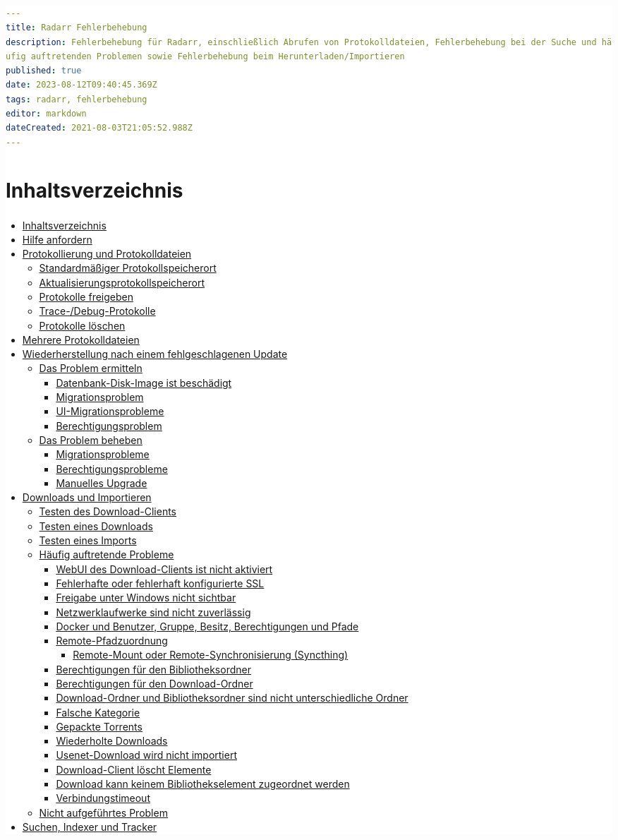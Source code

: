 ```yaml
---
title: Radarr Fehlerbehebung
description: Fehlerbehebung für Radarr, einschließlich Abrufen von Protokolldateien, Fehlerbehebung bei der Suche und häufig auftretenden Problemen sowie Fehlerbehebung beim Herunterladen/Importieren
published: true
date: 2023-08-12T09:40:45.369Z
tags: radarr, fehlerbehebung
editor: markdown
dateCreated: 2021-08-03T21:05:52.988Z
---
```


# Inhaltsverzeichnis

- [Inhaltsverzeichnis](#inhaltsverzeichnis)
- [Hilfe anfordern](#hilfe-anfordern)
- [Protokollierung und Protokolldateien](#protokollierung-und-protokolldateien)
  - [Standardmäßiger Protokollspeicherort](#standardmäßiger-protokollspeicherort)
  - [Aktualisierungsprotokollspeicherort](#aktualisierungsprotokollspeicherort)
  - [Protokolle freigeben](#protokolle-freigeben)
  - [Trace-/Debug-Protokolle](#trace-debug-protokolle)
  - [Protokolle löschen](#protokolle-löschen)
- [Mehrere Protokolldateien](#mehrere-protokolldateien)
- [Wiederherstellung nach einem fehlgeschlagenen Update](#wiederherstellung-nach-einem-fehlgeschlagenen-update)
  - [Das Problem ermitteln](#das-problem-ermitteln)
    - [Datenbank-Disk-Image ist beschädigt](#datenbank-disk-image-ist-beschädigt)
    - [Migrationsproblem](#migrationsproblem)
    - [UI-Migrationsprobleme](#ui-migrationsprobleme)
    - [Berechtigungsproblem](#berechtigungsproblem)
  - [Das Problem beheben](#das-problem-beheben)
    - [Migrationsprobleme](#migrationsprobleme)
    - [Berechtigungsprobleme](#berechtigungsprobleme)
    - [Manuelles Upgrade](#manuelles-upgrade)
- [Downloads und Importieren](#downloads-und-importieren)
  - [Testen des Download-Clients](#testen-des-download-clients)
  - [Testen eines Downloads](#testen-eines-downloads)
  - [Testen eines Imports](#testen-eines-imports)
  - [Häufig auftretende Probleme](#häufig-auftretende-probleme)
    - [WebUI des Download-Clients ist nicht aktiviert](#webui-des-download-clients-ist-nicht-aktiviert)
    - [Fehlerhafte oder fehlerhaft konfigurierte SSL](#fehlerhafte-oder-fehlerhaft-konfigurierte-ssl)
    - [Freigabe unter Windows nicht sichtbar](#freigabe-unter-windows-nicht-sichtbar)
    - [Netzwerklaufwerke sind nicht zuverlässig](#netzwerklaufwerke-sind-nicht-zuverlässig)
    - [Docker und Benutzer, Gruppe, Besitz, Berechtigungen und Pfade](#docker-und-benutzer-gruppe-besitz-berechtigungen-und-pfade)
    - [Remote-Pfadzuordnung](#remote-pfadzuordnung)
      - [Remote-Mount oder Remote-Synchronisierung (Syncthing)](#remote-mount-oder-remote-synchronisierung-syncthing)
    - [Berechtigungen für den Bibliotheksordner](#berechtigungen-für-den-bibliotheksordner)
    - [Berechtigungen für den Download-Ordner](#berechtigungen-für-den-download-ordner)
    - [Download-Ordner und Bibliotheksordner sind nicht unterschiedliche Ordner](#download-ordner-und-bibliotheksordner-sind-nicht-unterschiedliche-ordner)
    - [Falsche Kategorie](#falsche-kategorie)
    - [Gepackte Torrents](#gepackte-torrents)
    - [Wiederholte Downloads](#wiederholte-downloads)
    - [Usenet-Download wird nicht importiert](#usenet-download-wird-nicht-importiert)
    - [Download-Client löscht Elemente](#download-client-löscht-elemente)
    - [Download kann keinem Bibliothekselement zugeordnet werden](#download-kann-keinem-bibliothekselement-zugeordnet-werden)
    - [Verbindungstimeout](#verbindungstimeout)
  - [Nicht aufgeführtes Problem](#nicht-aufgeführtes-problem)
- [Suchen, Indexer und Tracker](#suchen-indexer-und-tracker)
